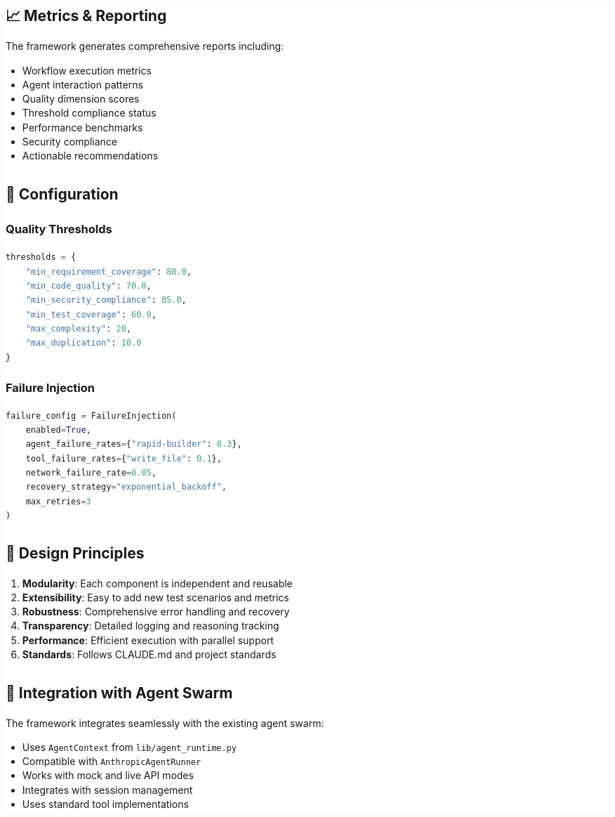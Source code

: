 ## 📈 Metrics & Reporting

The framework generates comprehensive reports including:
- Workflow execution metrics
- Agent interaction patterns
- Quality dimension scores
- Threshold compliance status
- Performance benchmarks
- Security compliance
- Actionable recommendations

## 🔧 Configuration

### Quality Thresholds
```python
thresholds = {
    "min_requirement_coverage": 80.0,
    "min_code_quality": 70.0,
    "min_security_compliance": 85.0,
    "min_test_coverage": 60.0,
    "max_complexity": 20,
    "max_duplication": 10.0
}
```

### Failure Injection
```python
failure_config = FailureInjection(
    enabled=True,
    agent_failure_rates={"rapid-builder": 0.3},
    tool_failure_rates={"write_file": 0.1},
    network_failure_rate=0.05,
    recovery_strategy="exponential_backoff",
    max_retries=3
)
```

## 📝 Design Principles

1. **Modularity**: Each component is independent and reusable
2. **Extensibility**: Easy to add new test scenarios and metrics
3. **Robustness**: Comprehensive error handling and recovery
4. **Transparency**: Detailed logging and reasoning tracking
5. **Performance**: Efficient execution with parallel support
6. **Standards**: Follows CLAUDE.md and project standards

## 🔄 Integration with Agent Swarm

The framework integrates seamlessly with the existing agent swarm:
- Uses `AgentContext` from `lib/agent_runtime.py`
- Compatible with `AnthropicAgentRunner`
- Works with mock and live API modes
- Integrates with session management
- Uses standard tool implementations
